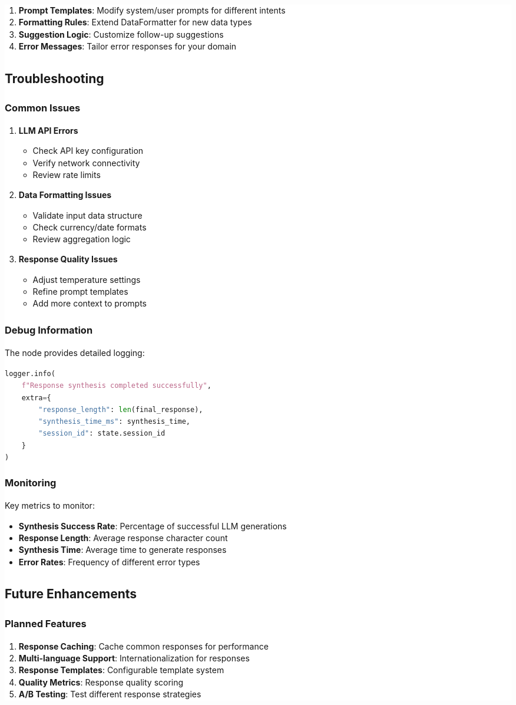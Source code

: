 1. **Prompt Templates**: Modify system/user prompts for different intents
2. **Formatting Rules**: Extend DataFormatter for new data types
3. **Suggestion Logic**: Customize follow-up suggestions
4. **Error Messages**: Tailor error responses for your domain

## Troubleshooting

### Common Issues

1. **LLM API Errors**
   - Check API key configuration
   - Verify network connectivity
   - Review rate limits

2. **Data Formatting Issues**
   - Validate input data structure
   - Check currency/date formats
   - Review aggregation logic

3. **Response Quality Issues**
   - Adjust temperature settings
   - Refine prompt templates
   - Add more context to prompts

### Debug Information

The node provides detailed logging:

```python
logger.info(
    f"Response synthesis completed successfully",
    extra={
        "response_length": len(final_response),
        "synthesis_time_ms": synthesis_time,
        "session_id": state.session_id
    }
)
```

### Monitoring

Key metrics to monitor:

- **Synthesis Success Rate**: Percentage of successful LLM generations
- **Response Length**: Average response character count
- **Synthesis Time**: Average time to generate responses
- **Error Rates**: Frequency of different error types

## Future Enhancements

### Planned Features

1. **Response Caching**: Cache common responses for performance
2. **Multi-language Support**: Internationalization for responses
3. **Response Templates**: Configurable template system
4. **Quality Metrics**: Response quality scoring
5. **A/B Testing**: Test different response strategies

